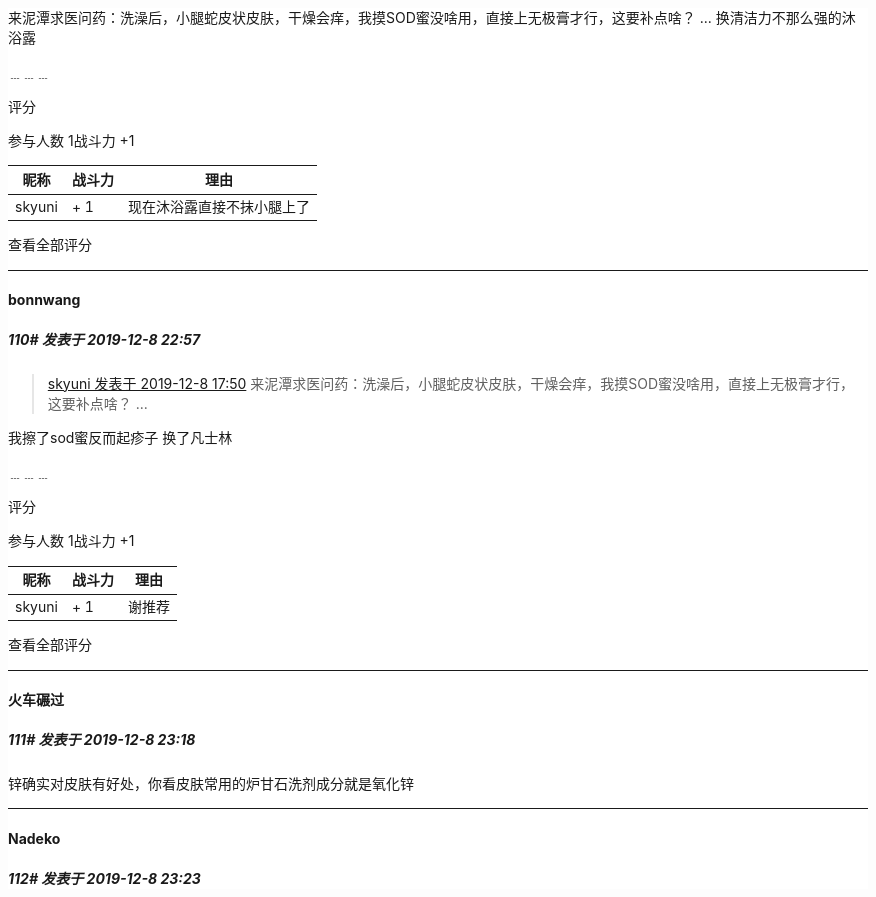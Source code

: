来泥潭求医问药：洗澡后，小腿蛇皮状皮肤，干燥会痒，我摸SOD蜜没啥用，直接上无极膏才行，这要补点啥？ ...</blockquote>
换清洁力不那么强的沐浴露


﹍﹍﹍

评分


 参与人数 1战斗力 +1

|昵称|战斗力|理由|
|----|---|---|
| skyuni| + 1|现在沐浴露直接不抹小腿上了|


查看全部评分


-----

####  bonnwang  
##### 110#       发表于 2019-12-8 22:57


<blockquote><a href="httphttps://bbs.saraba1st.com/2b/forum.php?mod=redirect&amp;goto=findpost&amp;pid=45773162&amp;ptid=1885900" target="_blank">skyuni 发表于 2019-12-8 17:50</a>
来泥潭求医问药：洗澡后，小腿蛇皮状皮肤，干燥会痒，我摸SOD蜜没啥用，直接上无极膏才行，这要补点啥？ ...</blockquote>
我擦了sod蜜反而起疹子
换了凡士林


﹍﹍﹍

评分


 参与人数 1战斗力 +1

|昵称|战斗力|理由|
|----|---|---|
| skyuni| + 1|谢推荐|


查看全部评分


-----

####  火车碾过  
##### 111#       发表于 2019-12-8 23:18


锌确实对皮肤有好处，你看皮肤常用的炉甘石洗剂成分就是氧化锌


-----

####  Nadeko  
##### 112#       发表于 2019-12-8 23:23
